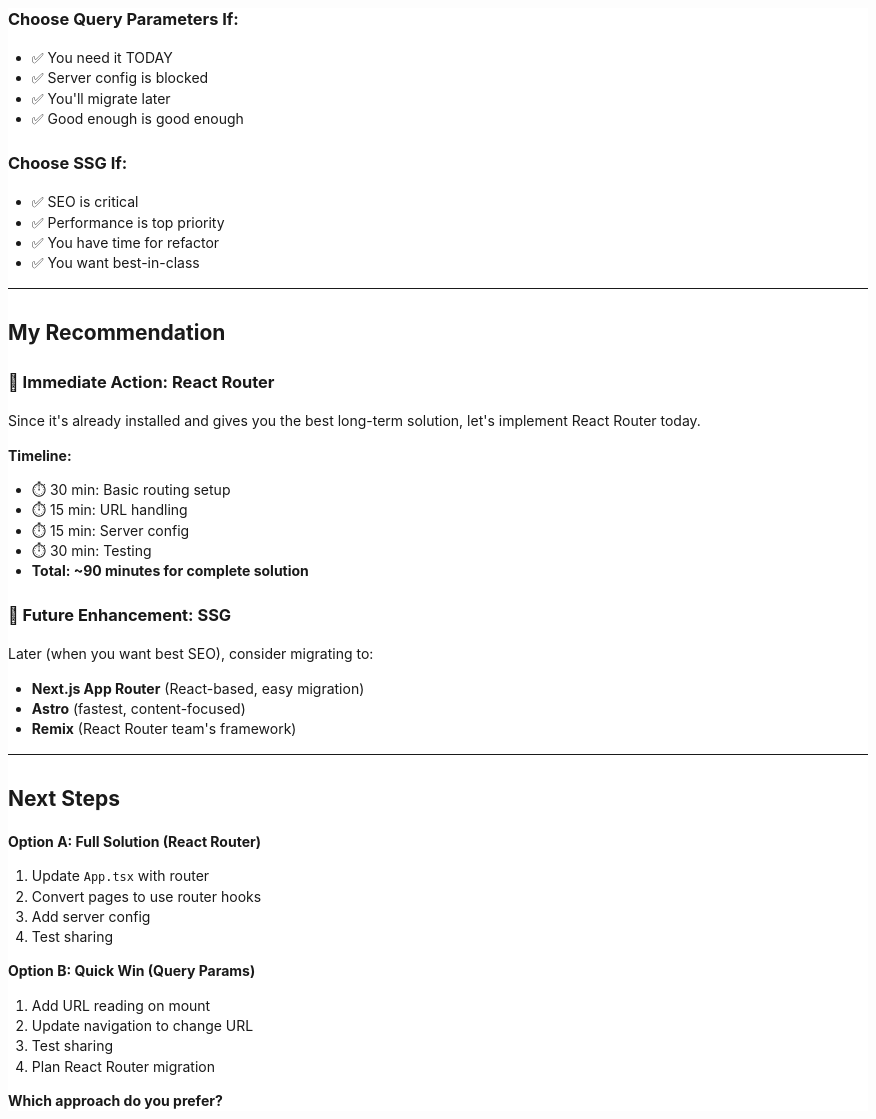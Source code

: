 ### Choose Query Parameters If:
- ✅ You need it TODAY
- ✅ Server config is blocked
- ✅ You'll migrate later
- ✅ Good enough is good enough

### Choose SSG If:
- ✅ SEO is critical
- ✅ Performance is top priority
- ✅ You have time for refactor
- ✅ You want best-in-class

---

## My Recommendation

### 🎯 Immediate Action: React Router
Since it's already installed and gives you the best long-term solution, let's implement React Router today.

**Timeline:**
- ⏱️ 30 min: Basic routing setup
- ⏱️ 15 min: URL handling
- ⏱️ 15 min: Server config
- ⏱️ 30 min: Testing
- **Total: ~90 minutes for complete solution**

### 🔮 Future Enhancement: SSG
Later (when you want best SEO), consider migrating to:
- **Next.js App Router** (React-based, easy migration)
- **Astro** (fastest, content-focused)
- **Remix** (React Router team's framework)

---

## Next Steps

**Option A: Full Solution (React Router)**
1. Update `App.tsx` with router
2. Convert pages to use router hooks
3. Add server config
4. Test sharing

**Option B: Quick Win (Query Params)**
1. Add URL reading on mount
2. Update navigation to change URL
3. Test sharing
4. Plan React Router migration

**Which approach do you prefer?**
